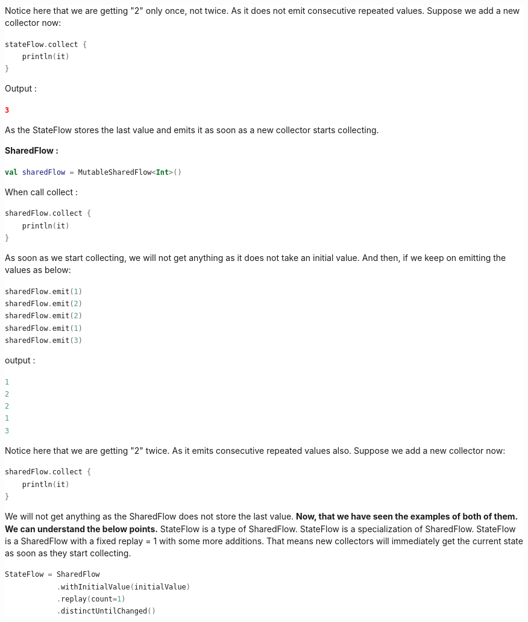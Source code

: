 Notice here that we are getting "2" only once, not twice. As it does not emit consecutive repeated values. Suppose we add a new collector now:
```kt
stateFlow.collect {
    println(it)
}
```
Output :
```cmake
3
```
As the StateFlow stores the last value and emits it as soon as a new collector starts collecting.

**SharedFlow :**
```kt
val sharedFlow = MutableSharedFlow<Int>()
```
When call collect :
```kt
sharedFlow.collect {
    println(it)
}
```
As soon as we start collecting, we will not get anything as it does not take an initial value.
And then, if we keep on emitting the values as below:
```kt
sharedFlow.emit(1)
sharedFlow.emit(2)
sharedFlow.emit(2)
sharedFlow.emit(1)
sharedFlow.emit(3)
```
output :
```kt
1
2
2
1
3
```

Notice here that we are getting "2" twice. As it emits consecutive repeated values also. Suppose we add a new collector now:
```kt
sharedFlow.collect {
    println(it)
}
```
We will not get anything as the SharedFlow does not store the last value. **Now, that we have seen the examples of both of them. We can understand the below points.**
StateFlow is a type of SharedFlow. StateFlow is a specialization of SharedFlow.
StateFlow is a SharedFlow with a fixed replay = 1 with some more additions. That means new collectors will immediately get the current state as soon as they start collecting.
```kt
StateFlow = SharedFlow
            .withInitialValue(initialValue)
            .replay(count=1)
            .distinctUntilChanged()
```
